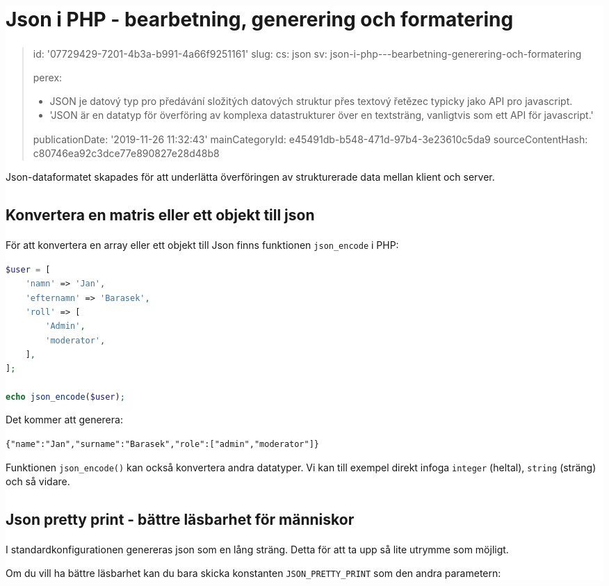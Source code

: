 Json i PHP - bearbetning, generering och formatering
====================================================

> id: '07729429-7201-4b3a-b991-4a66f9251161'
> slug:
> 	cs: json
> 	sv: json-i-php---bearbetning-generering-och-formatering
> 
> perex:
> 	- JSON je datový typ pro předávání složitých datových struktur přes textový řetězec typicky jako API pro javascript.
> 	- 'JSON är en datatyp för överföring av komplexa datastrukturer över en textsträng, vanligtvis som ett API för javascript.'
> 
> publicationDate: '2019-11-26 11:32:43'
> mainCategoryId: e45491db-b548-471d-97b4-3e23610c5da9
> sourceContentHash: c80746ea92c3dce77e890827e28d48b8

Json-dataformatet skapades för att underlätta överföringen av strukturerade data mellan klient och server.

Konvertera en matris eller ett objekt till json
--------------------------------

För att konvertera en array eller ett objekt till Json finns funktionen `json_encode` i PHP:

```php
$user = [
	'namn' => 'Jan',
	'efternamn' => 'Barasek',
	'roll' => [
		'Admin',
		'moderator',
	],
];

echo json_encode($user);
```

Det kommer att generera:

```txt
{"name":"Jan","surname":"Barasek","role":["admin","moderator"]}
```

Funktionen `json_encode()` kan också konvertera andra datatyper. Vi kan till exempel direkt infoga `integer` (heltal), `string` (sträng) och så vidare.

Json pretty print - bättre läsbarhet för människor
--------------------------------------------

I standardkonfigurationen genereras json som en lång sträng. Detta för att ta upp så lite utrymme som möjligt.

Om du vill ha bättre läsbarhet kan du bara skicka konstanten `JSON_PRETTY_PRINT` som den andra parametern:
